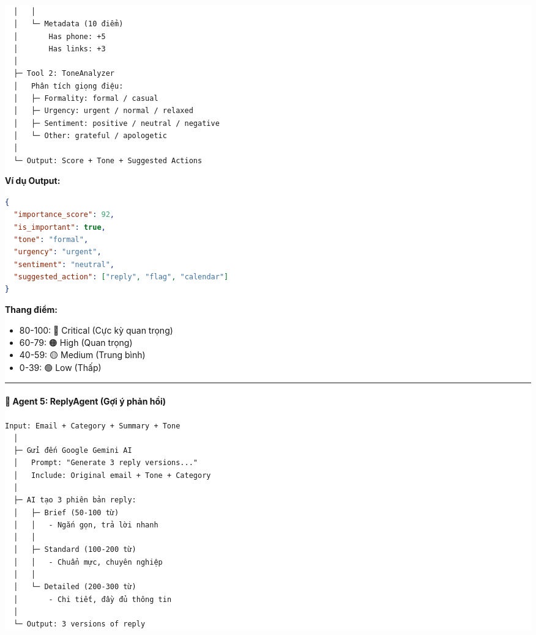 ```
  │   │
  │   └─ Metadata (10 điểm)
  │       Has phone: +5
  │       Has links: +3
  │
  ├─ Tool 2: ToneAnalyzer
  │   Phân tích giọng điệu:
  │   ├─ Formality: formal / casual
  │   ├─ Urgency: urgent / normal / relaxed
  │   ├─ Sentiment: positive / neutral / negative
  │   └─ Other: grateful / apologetic
  │
  └─ Output: Score + Tone + Suggested Actions
```

**Ví dụ Output:**
```json
{
  "importance_score": 92,
  "is_important": true,
  "tone": "formal",
  "urgency": "urgent",
  "sentiment": "neutral",
  "suggested_action": ["reply", "flag", "calendar"]
}
```

**Thang điểm:**
- 80-100: 🔴 Critical (Cực kỳ quan trọng)
- 60-79: 🟠 High (Quan trọng)
- 40-59: 🟡 Medium (Trung bình)
- 0-39: 🟢 Low (Thấp)

---

#### **🤖 Agent 5: ReplyAgent** (Gợi ý phản hồi)
```
Input: Email + Category + Summary + Tone
  │
  ├─ Gửi đến Google Gemini AI
  │   Prompt: "Generate 3 reply versions..."
  │   Include: Original email + Tone + Category
  │
  ├─ AI tạo 3 phiên bản reply:
  │   ├─ Brief (50-100 từ)
  │   │   - Ngắn gọn, trả lời nhanh
  │   │
  │   ├─ Standard (100-200 từ)
  │   │   - Chuẩn mực, chuyên nghiệp
  │   │
  │   └─ Detailed (200-300 từ)
  │       - Chi tiết, đầy đủ thông tin
  │
  └─ Output: 3 versions of reply
```
